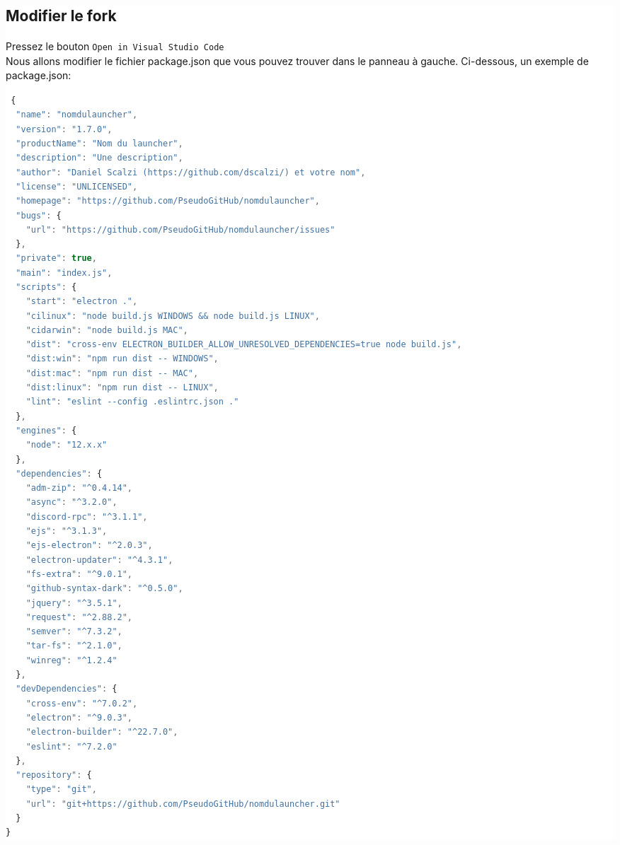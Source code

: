 ## Modifier le fork

Pressez le bouton `Open in Visual Studio Code`  
Nous allons modifier le fichier package.json que vous pouvez trouver dans le panneau à gauche. Ci-dessous, un exemple de package.json:

```javascript
 {
  "name": "nomdulauncher",
  "version": "1.7.0",
  "productName": "Nom du launcher",
  "description": "Une description",
  "author": "Daniel Scalzi (https://github.com/dscalzi/) et votre nom",
  "license": "UNLICENSED",
  "homepage": "https://github.com/PseudoGitHub/nomdulauncher",
  "bugs": {
    "url": "https://github.com/PseudoGitHub/nomdulauncher/issues"
  },
  "private": true,
  "main": "index.js",
  "scripts": {
    "start": "electron .",
    "cilinux": "node build.js WINDOWS && node build.js LINUX",
    "cidarwin": "node build.js MAC",
    "dist": "cross-env ELECTRON_BUILDER_ALLOW_UNRESOLVED_DEPENDENCIES=true node build.js",
    "dist:win": "npm run dist -- WINDOWS",
    "dist:mac": "npm run dist -- MAC",
    "dist:linux": "npm run dist -- LINUX",
    "lint": "eslint --config .eslintrc.json ."
  },
  "engines": {
    "node": "12.x.x"
  },
  "dependencies": {
    "adm-zip": "^0.4.14",
    "async": "^3.2.0",
    "discord-rpc": "^3.1.1",
    "ejs": "^3.1.3",
    "ejs-electron": "^2.0.3",
    "electron-updater": "^4.3.1",
    "fs-extra": "^9.0.1",
    "github-syntax-dark": "^0.5.0",
    "jquery": "^3.5.1",
    "request": "^2.88.2",
    "semver": "^7.3.2",
    "tar-fs": "^2.1.0",
    "winreg": "^1.2.4"
  },
  "devDependencies": {
    "cross-env": "^7.0.2",
    "electron": "^9.0.3",
    "electron-builder": "^22.7.0",
    "eslint": "^7.2.0"
  },
  "repository": {
    "type": "git",
    "url": "git+https://github.com/PseudoGitHub/nomdulauncher.git"
  }
}
```
